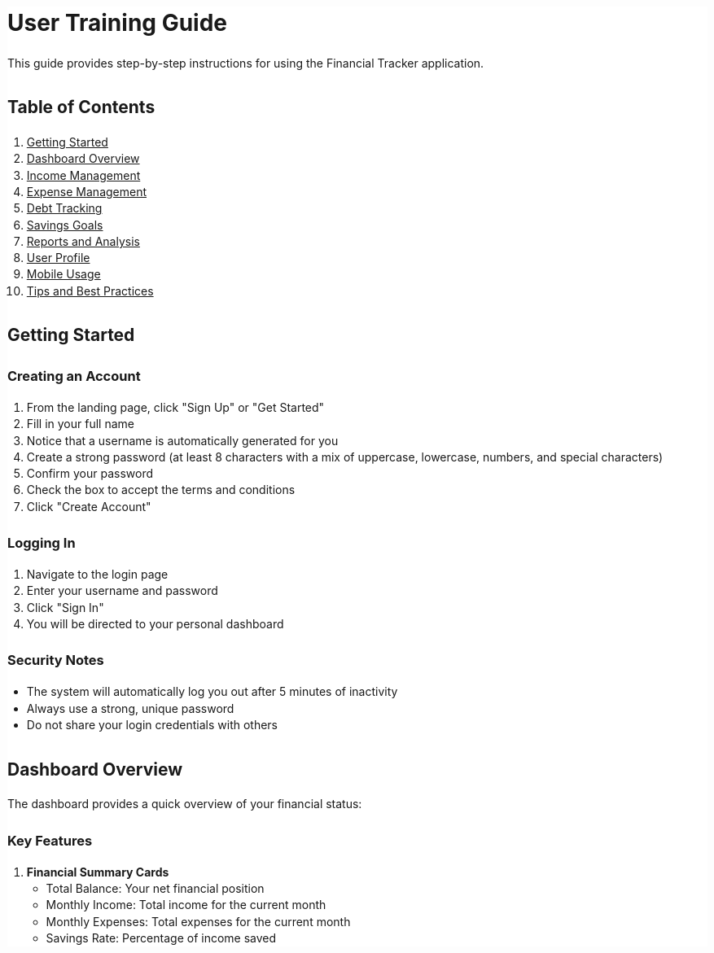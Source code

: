 # User Training Guide

This guide provides step-by-step instructions for using the Financial Tracker application.

## Table of Contents

1. [Getting Started](#getting-started)
2. [Dashboard Overview](#dashboard-overview)
3. [Income Management](#income-management)
4. [Expense Management](#expense-management)
5. [Debt Tracking](#debt-tracking)
6. [Savings Goals](#savings-goals)
7. [Reports and Analysis](#reports-and-analysis)
8. [User Profile](#user-profile)
9. [Mobile Usage](#mobile-usage)
10. [Tips and Best Practices](#tips-and-best-practices)

## Getting Started

### Creating an Account

1. From the landing page, click "Sign Up" or "Get Started"
2. Fill in your full name
3. Notice that a username is automatically generated for you
4. Create a strong password (at least 8 characters with a mix of uppercase, lowercase, numbers, and special characters)
5. Confirm your password
6. Check the box to accept the terms and conditions
7. Click "Create Account"

### Logging In

1. Navigate to the login page
2. Enter your username and password
3. Click "Sign In"
4. You will be directed to your personal dashboard

### Security Notes

- The system will automatically log you out after 5 minutes of inactivity
- Always use a strong, unique password
- Do not share your login credentials with others

## Dashboard Overview

The dashboard provides a quick overview of your financial status:

### Key Features

1. **Financial Summary Cards**
   - Total Balance: Your net financial position
   - Monthly Income: Total income for the current month
   - Monthly Expenses: Total expenses for the current month
   - Savings Rate: Percentage of income saved
